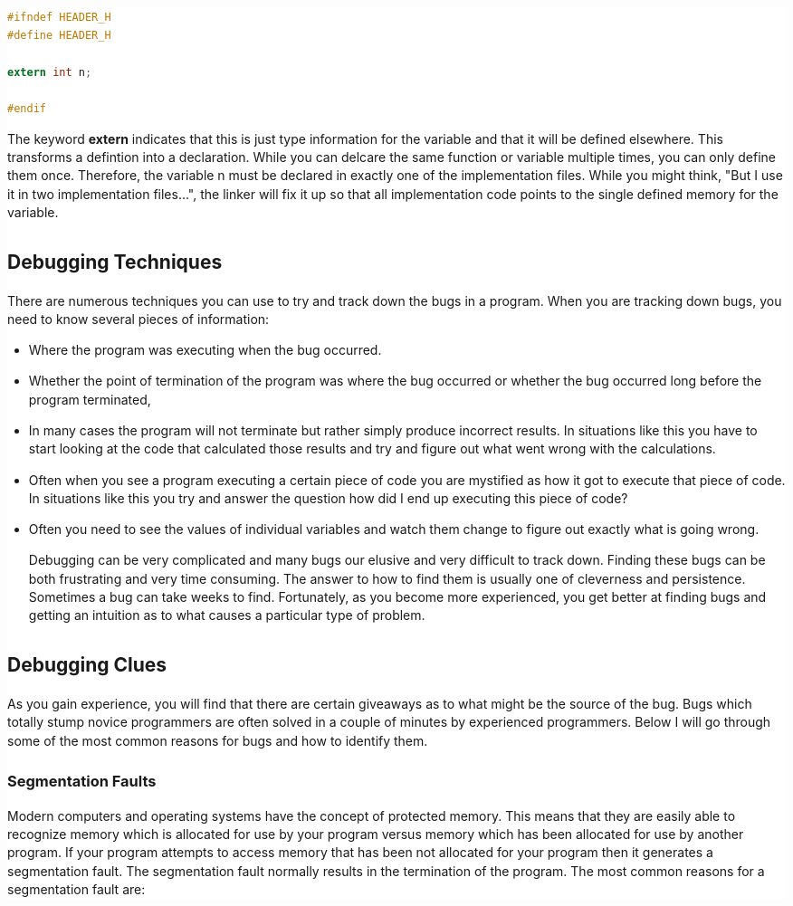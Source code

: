
```c
#ifndef HEADER_H
#define HEADER_H

extern int n;

#endif
```

The keyword **extern** indicates that this is just type information for the variable and that it will be defined elsewhere. This transforms a defintion into a declaration. While you can delcare the same function or variable multiple times, you can only define them once. Therefore, the variable n must be declared in exactly one of the implementation files. While you might think, "But I use it in two implementation files...", the linker will fix it up so that all implementation code points to the single defined memory for the variable.

## Debugging Techniques

There are numerous techniques you can use to try and track down the bugs in a program. When you are tracking down bugs, you need to know several pieces of information:

- Where the program was executing when the bug occurred.

- Whether the point of termination of the program was where the bug occurred or whether the bug occurred long before the program terminated,

- In many cases the program will not terminate but rather simply produce incorrect results. In situations like this you have to start looking at the code that calculated those results and try and figure out what went wrong with the calculations.

- Often when you see a program executing a certain piece of code you are mystified as how it got to execute that piece of code. In situations like this you try and answer the question how did I end up executing this piece of code?

- Often you need to see the values of individual variables and watch them change to figure out exactly what is going wrong.
  
  Debugging can be very complicated and many bugs our elusive and very difficult to track down. Finding these bugs can be both frustrating and very time consuming. The answer to how to find them is usually one of cleverness and persistence. Sometimes a bug can take weeks to find. Fortunately, as you become more experienced, you get better at finding bugs and getting an intuition as to what causes a particular type of problem.

## Debugging Clues

As you gain experience, you will find that there are certain giveaways as to what might be the source of the bug. Bugs which totally stump novice programmers are often solved in a couple of minutes by experienced programmers. Below I will go through some of the most common reasons for bugs and how to identify them.

### Segmentation Faults

Modern computers and operating systems have the concept of protected memory. This means that they are easily able to recognize memory which is allocated for use by your program versus memory which has been allocated for use by another program. If your program attempts to access memory that has been not allocated for your program then it generates a segmentation fault. The segmentation fault normally results in the termination of the program. The most common reasons for a segmentation fault are:
